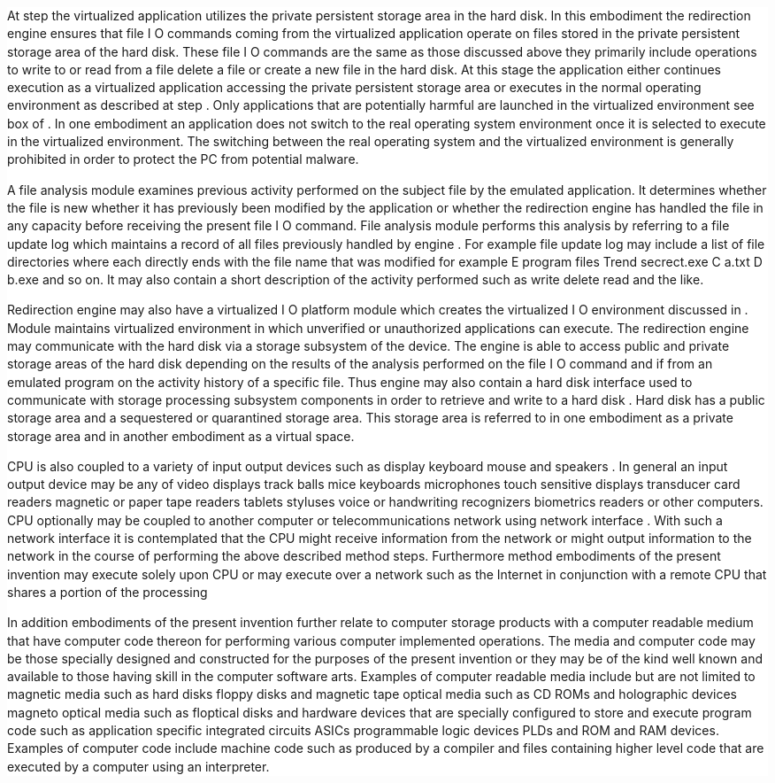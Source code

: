 At step the virtualized application utilizes the private persistent storage area in the hard disk. In this embodiment the redirection engine ensures that file I O commands coming from the virtualized application operate on files stored in the private persistent storage area of the hard disk. These file I O commands are the same as those discussed above they primarily include operations to write to or read from a file delete a file or create a new file in the hard disk. At this stage the application either continues execution as a virtualized application accessing the private persistent storage area or executes in the normal operating environment as described at step . Only applications that are potentially harmful are launched in the virtualized environment see box of . In one embodiment an application does not switch to the real operating system environment once it is selected to execute in the virtualized environment. The switching between the real operating system and the virtualized environment is generally prohibited in order to protect the PC from potential malware.

A file analysis module examines previous activity performed on the subject file by the emulated application. It determines whether the file is new whether it has previously been modified by the application or whether the redirection engine has handled the file in any capacity before receiving the present file I O command. File analysis module performs this analysis by referring to a file update log which maintains a record of all files previously handled by engine . For example file update log may include a list of file directories where each directly ends with the file name that was modified for example E program files Trend secrect.exe C a.txt D b.exe and so on. It may also contain a short description of the activity performed such as write delete read and the like.

Redirection engine may also have a virtualized I O platform module which creates the virtualized I O environment discussed in . Module maintains virtualized environment in which unverified or unauthorized applications can execute. The redirection engine may communicate with the hard disk via a storage subsystem of the device. The engine is able to access public and private storage areas of the hard disk depending on the results of the analysis performed on the file I O command and if from an emulated program on the activity history of a specific file. Thus engine may also contain a hard disk interface used to communicate with storage processing subsystem components in order to retrieve and write to a hard disk . Hard disk has a public storage area and a sequestered or quarantined storage area. This storage area is referred to in one embodiment as a private storage area and in another embodiment as a virtual space.

CPU is also coupled to a variety of input output devices such as display keyboard mouse and speakers . In general an input output device may be any of video displays track balls mice keyboards microphones touch sensitive displays transducer card readers magnetic or paper tape readers tablets styluses voice or handwriting recognizers biometrics readers or other computers. CPU optionally may be coupled to another computer or telecommunications network using network interface . With such a network interface it is contemplated that the CPU might receive information from the network or might output information to the network in the course of performing the above described method steps. Furthermore method embodiments of the present invention may execute solely upon CPU or may execute over a network such as the Internet in conjunction with a remote CPU that shares a portion of the processing

In addition embodiments of the present invention further relate to computer storage products with a computer readable medium that have computer code thereon for performing various computer implemented operations. The media and computer code may be those specially designed and constructed for the purposes of the present invention or they may be of the kind well known and available to those having skill in the computer software arts. Examples of computer readable media include but are not limited to magnetic media such as hard disks floppy disks and magnetic tape optical media such as CD ROMs and holographic devices magneto optical media such as floptical disks and hardware devices that are specially configured to store and execute program code such as application specific integrated circuits ASICs programmable logic devices PLDs and ROM and RAM devices. Examples of computer code include machine code such as produced by a compiler and files containing higher level code that are executed by a computer using an interpreter.
